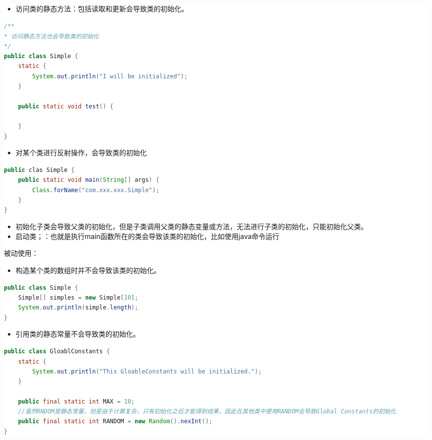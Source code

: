 

- 访问类的静态方法：包括读取和更新会导致类的初始化。

```java
/**
* 访问静态方法也会导致类的初始化
*/
public class Simple {
    static {
        System.out.println("I will be initialized");
    }
    
    public static void test() {
        
    }
}
```

- 对某个类进行反射操作，会导致类的初始化

```java
public clas Simple {
    public static void main(String[] args) {
        Class.forName("com.xxx.xxx.Simple");
    }
}
```

- 初始化子类会导致父类的初始化，但是子类调用父类的静态变量或方法，无法进行子类的初始化，只能初始化父类。
- 启动类；：也就是执行main函数所在的类会导致该类的初始化，比如使用java命令运行

被动使用：

- 构造某个类的数组时并不会导致该类的初始化。

```java
public class Simple {
    Simple[] simples = new Simple[10];
    System.out.println(simple.length);
}
```

- 引用类的静态常量不会导致类的初始化。

```java
public class GloablConstants {
    static {
        System.out.println("This GloableConstants will be initialized.");
    }
    
    public final static int MAX = 10;
    //虽然RNDOM是静态常量，但是由于计算复杂，只有初始化之后才能得到结果，因此在其他类中使用RANDOM会导致Global Constants的初始化
    public final static int RANDOM = new Random().nexInt();
}
```


